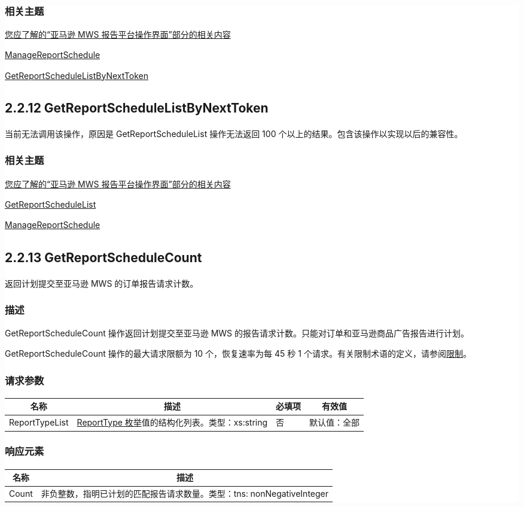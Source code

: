 ### 相关主题

[您应了解的“亚马逊 MWS 报告平台操作界面”部分的相关内容](http://docs.developer.amazonservices.com/zh_CN/reports/Reports_Overview.html)

[ManageReportSchedule](http://docs.developer.amazonservices.com/zh_CN/reports/Reports_ManageReportSchedule.html)

[GetReportScheduleListByNextToken](http://docs.developer.amazonservices.com/zh_CN/reports/Reports_GetReportScheduleListByNextToken.html)





## 2.2.12 GetReportScheduleListByNextToken

当前无法调用该操作，原因是 GetReportScheduleList 操作无法返回 100 个以上的结果。包含该操作以实现以后的兼容性。

### 相关主题

[您应了解的“亚马逊 MWS 报告平台操作界面”部分的相关内容](http://docs.developer.amazonservices.com/zh_CN/reports/Reports_Overview.html)

[GetReportScheduleList](http://docs.developer.amazonservices.com/zh_CN/reports/Reports_GetReportScheduleList.html)

[ManageReportSchedule](http://docs.developer.amazonservices.com/zh_CN/reports/Reports_ManageReportSchedule.html)





## 2.2.13 GetReportScheduleCount

返回计划提交至亚马逊 MWS 的订单报告请求计数。

### 描述

GetReportScheduleCount 操作返回计划提交至亚马逊 MWS 的报告请求计数。只能对订单和亚马逊商品广告报告进行计划。

GetReportScheduleCount 操作的最大请求限额为 10 个，恢复速率为每 45 秒 1 个请求。有关限制术语的定义，请参阅[限制](http://docs.developer.amazonservices.com/zh_CN/reports/Reports_Throttling.html)。

### 请求参数

| 名称           | 描述                                                         | 必填项 | 有效值       |
| -------------- | ------------------------------------------------------------ | ------ | ------------ |
| ReportTypeList | [ReportType 枚举](http://docs.developer.amazonservices.com/zh_CN/reports/Reports_ReportType.html)值的结构化列表。类型：xs:string | 否     | 默认值：全部 |

### 响应元素

| 名称  | 描述                                                         |
| ----- | ------------------------------------------------------------ |
| Count | 非负整数，指明已计划的匹配报告请求数量。类型：tns: nonNegativeInteger |

